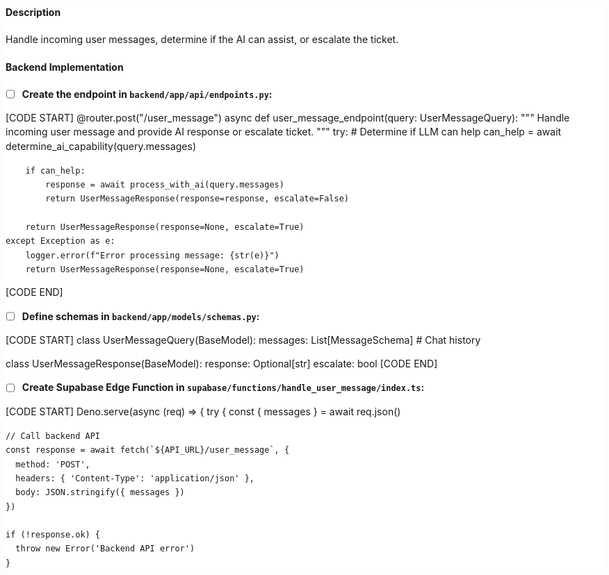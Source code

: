 #### Description

Handle incoming user messages, determine if the AI can assist, or escalate the ticket.

#### Backend Implementation

- [ ] **Create the endpoint in `backend/app/api/endpoints.py`:**

[CODE START]
@router.post("/user_message")
async def user_message_endpoint(query: UserMessageQuery):
    """
    Handle incoming user message and provide AI response or escalate ticket.
    """
    try:
        # Determine if LLM can help
        can_help = await determine_ai_capability(query.messages)
        
        if can_help:
            response = await process_with_ai(query.messages)
            return UserMessageResponse(response=response, escalate=False)
        
        return UserMessageResponse(response=None, escalate=True)
    except Exception as e:
        logger.error(f"Error processing message: {str(e)}")
        return UserMessageResponse(response=None, escalate=True)
[CODE END]

- [ ] **Define schemas in `backend/app/models/schemas.py`:**

[CODE START]
class UserMessageQuery(BaseModel):
    messages: List[MessageSchema]  # Chat history

class UserMessageResponse(BaseModel):
    response: Optional[str]
    escalate: bool
[CODE END]

- [ ] **Create Supabase Edge Function in `supabase/functions/handle_user_message/index.ts`:**

[CODE START]
Deno.serve(async (req) => {
  try {
    const { messages } = await req.json()
    
    // Call backend API
    const response = await fetch(`${API_URL}/user_message`, {
      method: 'POST',
      headers: { 'Content-Type': 'application/json' },
      body: JSON.stringify({ messages })
    })
    
    if (!response.ok) {
      throw new Error('Backend API error')
    }
    